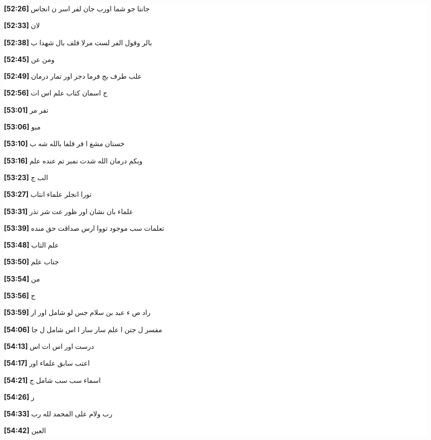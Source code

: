 **[52:26]** جانتا جو شما اورب جان لفر اسر ن انجاس

**[52:33]** لان

**[52:38]** بالر وقول الفر لست مرلا قلف بال شهدا ب

**[52:45]** ومن عن

**[52:49]** علب طرف بج فرما دجر اور تمار درمان

**[52:56]** ج اسمان كتاب علم اس ات

**[53:01]** تفر مر

**[53:06]** مبو

**[53:10]** خستان مشغ ا فر قلفا بالله شه ب

**[53:16]** وبكم درمان الله شدت نمبر تم عنده علم

**[53:23]** الب ج

**[53:27]** تورا انجلر علماء انتاب

**[53:31]** علماء بان نشان اور ظور عت شر تذر

**[53:39]** تعلمات سب موجود تووا ارس صداقت حق منده

**[53:48]** علم التاب

**[53:50]** جتاب علم

**[53:54]** من

**[53:56]** ج

**[53:59]** راد ص ء عبد بن سلام جس لو شامل اور ار

**[54:06]** مفسر ل جتن ا علم سار سار ا اس شامل ل جا

**[54:13]** درست اور اس ات اس

**[54:17]** اعتب سابق علماء اور

**[54:21]** اسماء سب سب شامل ج

**[54:26]** ر

**[54:33]** رب ولام على المحمد لله رب

**[54:42]** العين

